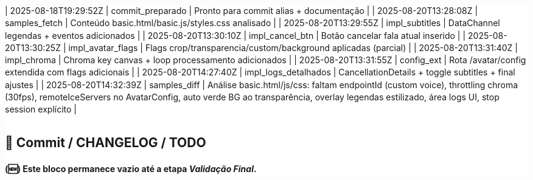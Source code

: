 | 2025-08-18T19:29:52Z | commit_preparado | Pronto para commit alias + documentação |
| 2025-08-20T13:28:08Z | samples_fetch | Conteúdo basic.html/basic.js/styles.css analisado |
| 2025-08-20T13:29:55Z | impl_subtitles | DataChannel legendas + eventos adicionados |
| 2025-08-20T13:30:10Z | impl_cancel_btn | Botão cancelar fala atual inserido |
| 2025-08-20T13:30:25Z | impl_avatar_flags | Flags crop/transparencia/custom/background aplicadas (parcial) |
| 2025-08-20T13:31:40Z | impl_chroma | Chroma key canvas + loop processamento adicionados |
| 2025-08-20T13:31:55Z | config_ext | Rota /avatar/config extendida com flags adicionais |
| 2025-08-20T14:27:40Z | impl_logs_detalhados | CancellationDetails + toggle subtitles + final ajustes |
| 2025-08-20T14:32:39Z | samples_diff | Análise basic.html/js/css: faltam endpointId (custom voice), throttling chroma (30fps), remoteIceServers no AvatarConfig, auto verde BG ao transparência, overlay legendas estilizado, área logs UI, stop session explícito |


## 💾 Commit / CHANGELOG / TODO

**(🆕) Este bloco permanece vazio até a etapa _Validação Final_.**
